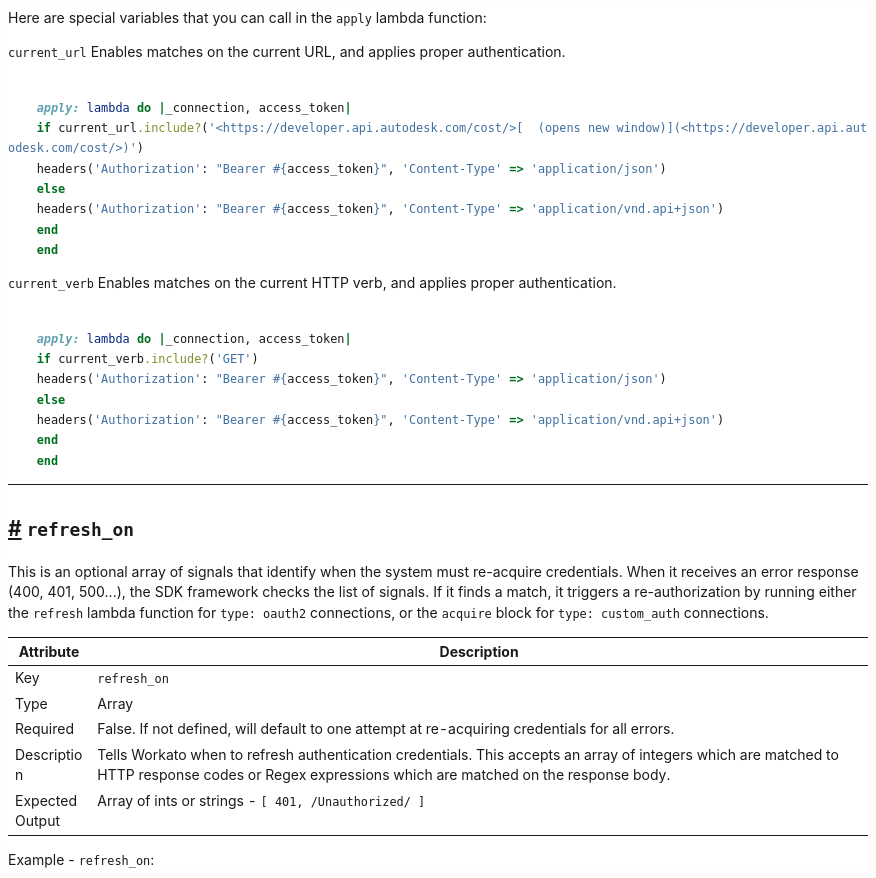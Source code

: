 
Here are special variables that you can call in the `apply` lambda function: 

`current_url`
    Enables matches on the current URL, and applies proper authentication.

```ruby

    apply: lambda do |_connection, access_token|
    if current_url.include?('<https://developer.api.autodesk.com/cost/>[  (opens new window)](<https://developer.api.autodesk.com/cost/>)')
    headers('Authorization': "Bearer #{access_token}", 'Content-Type' => 'application/json')
    else
    headers('Authorization': "Bearer #{access_token}", 'Content-Type' => 'application/vnd.api+json')
    end
    end


```

`current_verb`
    Enables matches on the current HTTP verb, and applies proper authentication.

```ruby

    apply: lambda do |_connection, access_token|
    if current_verb.include?('GET')
    headers('Authorization': "Bearer #{access_token}", 'Content-Type' => 'application/json')
    else
    headers('Authorization': "Bearer #{access_token}", 'Content-Type' => 'application/vnd.api+json')
    end
    end

```

* * *

## [#](<#refresh-on>) `refresh_on`

This is an optional array of signals that identify when the system must re-acquire credentials. When it receives an error response (400, 401, 500...), the SDK framework checks the list of signals. If it finds a match, it triggers a re-authorization by running either the `refresh` lambda function for `type: oauth2` connections, or the `acquire` block for `type: custom_auth` connections.

Attribute | Description  
---|---  
Key | `refresh_on`  
Type | Array  
Required | False. If not defined, will default to one attempt at re-acquiring credentials for all errors.  
Description | Tells Workato when to refresh authentication credentials. This accepts an array of integers which are matched to HTTP response codes or Regex expressions which are matched on the response body.  
Expected Output | Array of ints or strings - `[ 401, /Unauthorized/ ]`  
Example - `refresh_on`:
